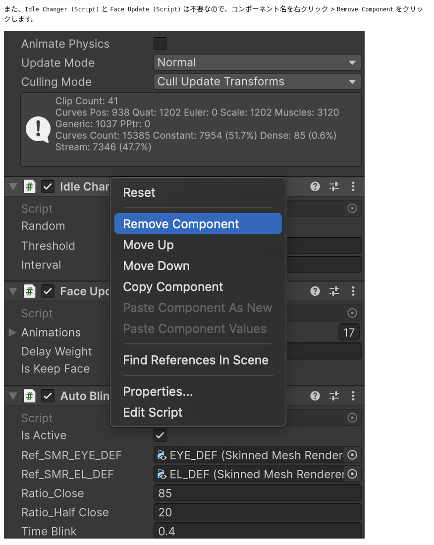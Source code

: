 また、`Idle Changer (Script)` と `Face Update (Script)` は不要なので、コンポーネント名を右クリック > `Remove Component` をクリックします。

![](./imgs/remove.png)
